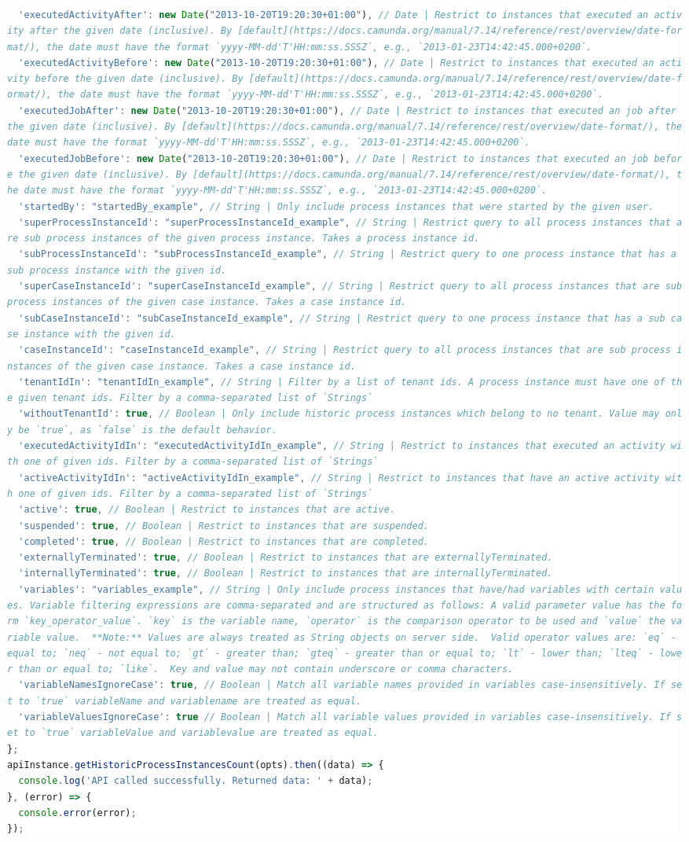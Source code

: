 ```javascript
  'executedActivityAfter': new Date("2013-10-20T19:20:30+01:00"), // Date | Restrict to instances that executed an activity after the given date (inclusive). By [default](https://docs.camunda.org/manual/7.14/reference/rest/overview/date-format/), the date must have the format `yyyy-MM-dd'T'HH:mm:ss.SSSZ`, e.g., `2013-01-23T14:42:45.000+0200`.
  'executedActivityBefore': new Date("2013-10-20T19:20:30+01:00"), // Date | Restrict to instances that executed an activity before the given date (inclusive). By [default](https://docs.camunda.org/manual/7.14/reference/rest/overview/date-format/), the date must have the format `yyyy-MM-dd'T'HH:mm:ss.SSSZ`, e.g., `2013-01-23T14:42:45.000+0200`.
  'executedJobAfter': new Date("2013-10-20T19:20:30+01:00"), // Date | Restrict to instances that executed an job after the given date (inclusive). By [default](https://docs.camunda.org/manual/7.14/reference/rest/overview/date-format/), the date must have the format `yyyy-MM-dd'T'HH:mm:ss.SSSZ`, e.g., `2013-01-23T14:42:45.000+0200`.
  'executedJobBefore': new Date("2013-10-20T19:20:30+01:00"), // Date | Restrict to instances that executed an job before the given date (inclusive). By [default](https://docs.camunda.org/manual/7.14/reference/rest/overview/date-format/), the date must have the format `yyyy-MM-dd'T'HH:mm:ss.SSSZ`, e.g., `2013-01-23T14:42:45.000+0200`.
  'startedBy': "startedBy_example", // String | Only include process instances that were started by the given user.
  'superProcessInstanceId': "superProcessInstanceId_example", // String | Restrict query to all process instances that are sub process instances of the given process instance. Takes a process instance id.
  'subProcessInstanceId': "subProcessInstanceId_example", // String | Restrict query to one process instance that has a sub process instance with the given id.
  'superCaseInstanceId': "superCaseInstanceId_example", // String | Restrict query to all process instances that are sub process instances of the given case instance. Takes a case instance id.
  'subCaseInstanceId': "subCaseInstanceId_example", // String | Restrict query to one process instance that has a sub case instance with the given id.
  'caseInstanceId': "caseInstanceId_example", // String | Restrict query to all process instances that are sub process instances of the given case instance. Takes a case instance id.
  'tenantIdIn': "tenantIdIn_example", // String | Filter by a list of tenant ids. A process instance must have one of the given tenant ids. Filter by a comma-separated list of `Strings`
  'withoutTenantId': true, // Boolean | Only include historic process instances which belong to no tenant. Value may only be `true`, as `false` is the default behavior.
  'executedActivityIdIn': "executedActivityIdIn_example", // String | Restrict to instances that executed an activity with one of given ids. Filter by a comma-separated list of `Strings`
  'activeActivityIdIn': "activeActivityIdIn_example", // String | Restrict to instances that have an active activity with one of given ids. Filter by a comma-separated list of `Strings`
  'active': true, // Boolean | Restrict to instances that are active.
  'suspended': true, // Boolean | Restrict to instances that are suspended.
  'completed': true, // Boolean | Restrict to instances that are completed.
  'externallyTerminated': true, // Boolean | Restrict to instances that are externallyTerminated.
  'internallyTerminated': true, // Boolean | Restrict to instances that are internallyTerminated.
  'variables': "variables_example", // String | Only include process instances that have/had variables with certain values. Variable filtering expressions are comma-separated and are structured as follows: A valid parameter value has the form `key_operator_value`. `key` is the variable name, `operator` is the comparison operator to be used and `value` the variable value.  **Note:** Values are always treated as String objects on server side.  Valid operator values are: `eq` - equal to; `neq` - not equal to; `gt` - greater than; `gteq` - greater than or equal to; `lt` - lower than; `lteq` - lower than or equal to; `like`.  Key and value may not contain underscore or comma characters. 
  'variableNamesIgnoreCase': true, // Boolean | Match all variable names provided in variables case-insensitively. If set to `true` variableName and variablename are treated as equal.
  'variableValuesIgnoreCase': true // Boolean | Match all variable values provided in variables case-insensitively. If set to `true` variableValue and variablevalue are treated as equal.
};
apiInstance.getHistoricProcessInstancesCount(opts).then((data) => {
  console.log('API called successfully. Returned data: ' + data);
}, (error) => {
  console.error(error);
});

```
